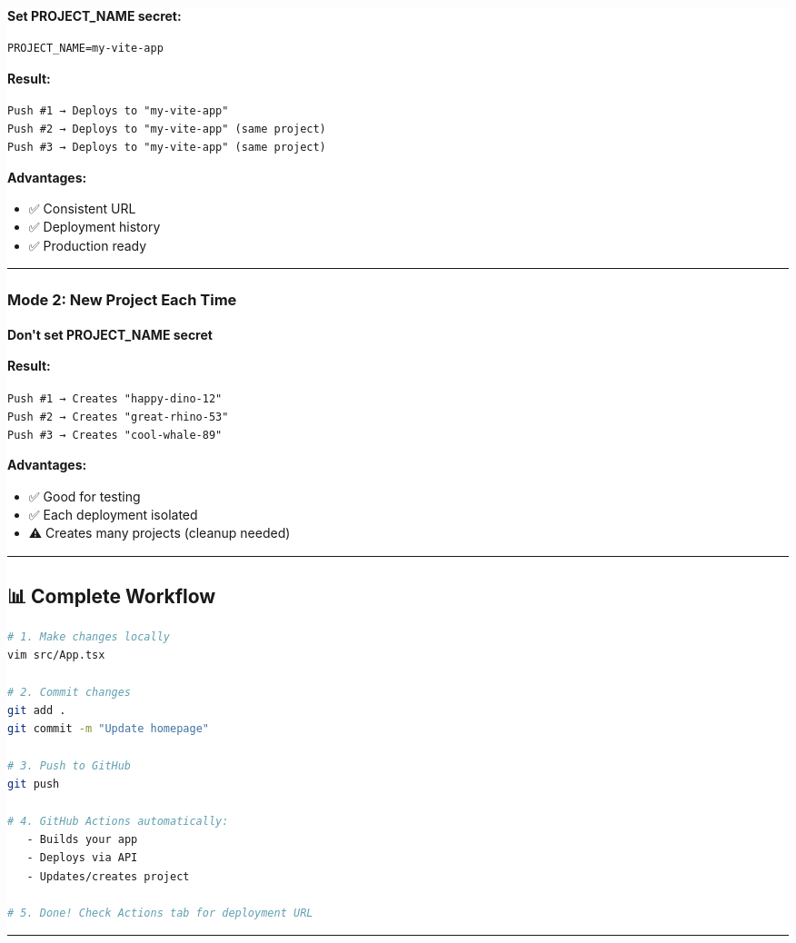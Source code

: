 **Set PROJECT_NAME secret:**
```
PROJECT_NAME=my-vite-app
```

**Result:**
```
Push #1 → Deploys to "my-vite-app"
Push #2 → Deploys to "my-vite-app" (same project)
Push #3 → Deploys to "my-vite-app" (same project)
```

**Advantages:**
- ✅ Consistent URL
- ✅ Deployment history
- ✅ Production ready

---

### Mode 2: New Project Each Time

**Don't set PROJECT_NAME secret**

**Result:**
```
Push #1 → Creates "happy-dino-12"
Push #2 → Creates "great-rhino-53"
Push #3 → Creates "cool-whale-89"
```

**Advantages:**
- ✅ Good for testing
- ✅ Each deployment isolated
- ⚠️ Creates many projects (cleanup needed)

---

## 📊 Complete Workflow

```bash
# 1. Make changes locally
vim src/App.tsx

# 2. Commit changes
git add .
git commit -m "Update homepage"

# 3. Push to GitHub
git push

# 4. GitHub Actions automatically:
   - Builds your app
   - Deploys via API
   - Updates/creates project
   
# 5. Done! Check Actions tab for deployment URL
```

---